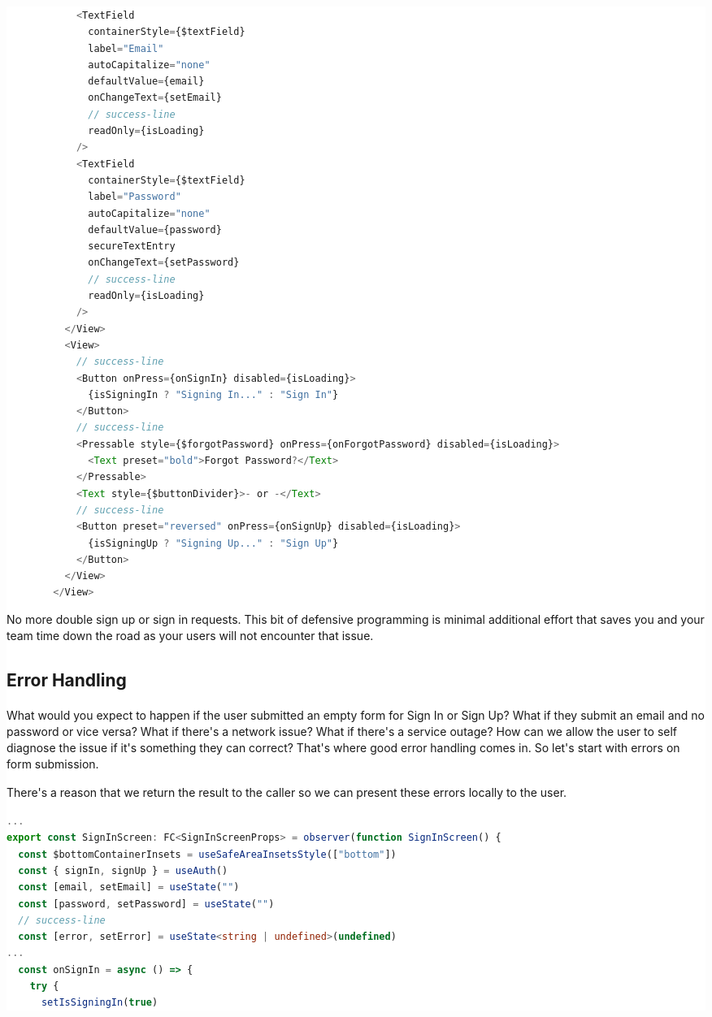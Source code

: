 ```typescript title="/app/screens/SignInScreen.tsx"
            <TextField
              containerStyle={$textField}
              label="Email"
              autoCapitalize="none"
              defaultValue={email}
              onChangeText={setEmail}
              // success-line
              readOnly={isLoading}
            />
            <TextField
              containerStyle={$textField}
              label="Password"
              autoCapitalize="none"
              defaultValue={password}
              secureTextEntry
              onChangeText={setPassword}
              // success-line
              readOnly={isLoading}
            />
          </View>
          <View>
            // success-line
            <Button onPress={onSignIn} disabled={isLoading}>
              {isSigningIn ? "Signing In..." : "Sign In"}
            </Button>
            // success-line
            <Pressable style={$forgotPassword} onPress={onForgotPassword} disabled={isLoading}>
              <Text preset="bold">Forgot Password?</Text>
            </Pressable>
            <Text style={$buttonDivider}>- or -</Text>
            // success-line
            <Button preset="reversed" onPress={onSignUp} disabled={isLoading}>
              {isSigningUp ? "Signing Up..." : "Sign Up"}
            </Button>
          </View>
        </View>
```

No more double sign up or sign in requests. This bit of defensive programming is minimal additional effort that saves you and your team time down the road as your users will not encounter that issue.

## Error Handling

What would you expect to happen if the user submitted an empty form for Sign In or Sign Up? What if they submit an email and no password or vice versa? What if there's a network issue? What if there's a service outage? How can we allow the user to self diagnose the issue if it's something they can correct? That's where good error handling comes in. So let's start with errors on form submission.

There's a reason that we return the result to the caller so we can present these errors locally to the user.

```typescript title="/app/screens/SignInScreen.tsx"
...
export const SignInScreen: FC<SignInScreenProps> = observer(function SignInScreen() {
  const $bottomContainerInsets = useSafeAreaInsetsStyle(["bottom"])
  const { signIn, signUp } = useAuth()
  const [email, setEmail] = useState("")
  const [password, setPassword] = useState("")
  // success-line
  const [error, setError] = useState<string | undefined>(undefined)
...
  const onSignIn = async () => {
    try {
      setIsSigningIn(true)
```